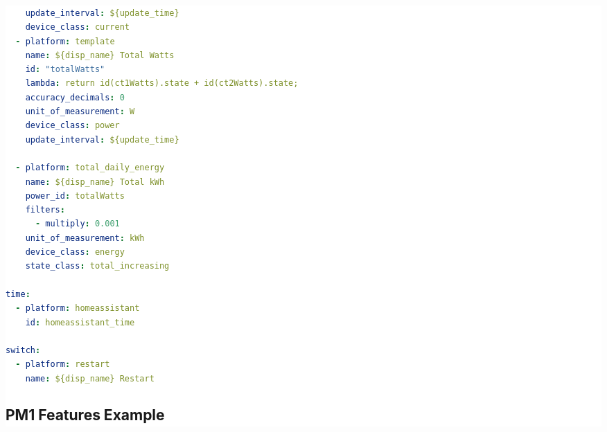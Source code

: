 ```yaml
    update_interval: ${update_time}
    device_class: current
  - platform: template
    name: ${disp_name} Total Watts
    id: "totalWatts"
    lambda: return id(ct1Watts).state + id(ct2Watts).state;
    accuracy_decimals: 0
    unit_of_measurement: W
    device_class: power
    update_interval: ${update_time}

  - platform: total_daily_energy
    name: ${disp_name} Total kWh
    power_id: totalWatts
    filters:
      - multiply: 0.001
    unit_of_measurement: kWh
    device_class: energy
    state_class: total_increasing

time:
  - platform: homeassistant
    id: homeassistant_time

switch:
  - platform: restart
    name: ${disp_name} Restart
```

## PM1 Features Example
